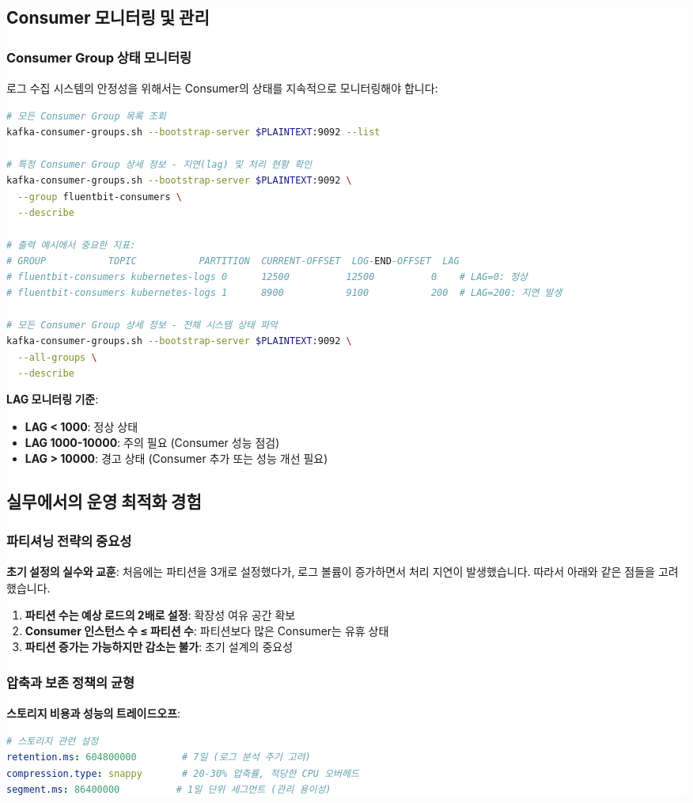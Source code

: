 ## Consumer 모니터링 및 관리

### Consumer Group 상태 모니터링

로그 수집 시스템의 안정성을 위해서는 Consumer의 상태를 지속적으로 모니터링해야 합니다:

```bash
# 모든 Consumer Group 목록 조회
kafka-consumer-groups.sh --bootstrap-server $PLAINTEXT:9092 --list

# 특정 Consumer Group 상세 정보 - 지연(lag) 및 처리 현황 확인
kafka-consumer-groups.sh --bootstrap-server $PLAINTEXT:9092 \
  --group fluentbit-consumers \
  --describe

# 출력 예시에서 중요한 지표:
# GROUP           TOPIC           PARTITION  CURRENT-OFFSET  LOG-END-OFFSET  LAG
# fluentbit-consumers kubernetes-logs 0      12500          12500          0    # LAG=0: 정상
# fluentbit-consumers kubernetes-logs 1      8900           9100           200  # LAG=200: 지연 발생

# 모든 Consumer Group 상세 정보 - 전체 시스템 상태 파악
kafka-consumer-groups.sh --bootstrap-server $PLAINTEXT:9092 \
  --all-groups \
  --describe
```

**LAG 모니터링 기준**:
- **LAG < 1000**: 정상 상태
- **LAG 1000-10000**: 주의 필요 (Consumer 성능 점검)
- **LAG > 10000**: 경고 상태 (Consumer 추가 또는 성능 개선 필요)

## 실무에서의 운영 최적화 경험

### 파티셔닝 전략의 중요성

**초기 설정의 실수와 교훈**:
처음에는 파티션을 3개로 설정했다가, 로그 볼륨이 증가하면서 처리 지연이 발생했습니다.
따라서 아래와 같은 점들을 고려했습니다.

1. **파티션 수는 예상 로드의 2배로 설정**: 확장성 여유 공간 확보
2. **Consumer 인스턴스 수 ≤ 파티션 수**: 파티션보다 많은 Consumer는 유휴 상태
3. **파티션 증가는 가능하지만 감소는 불가**: 초기 설계의 중요성

### 압축과 보존 정책의 균형

**스토리지 비용과 성능의 트레이드오프**:
```yaml
# 스토리지 관련 설정
retention.ms: 604800000        # 7일 (로그 분석 주기 고려)
compression.type: snappy       # 20-30% 압축률, 적당한 CPU 오버헤드
segment.ms: 86400000          # 1일 단위 세그먼트 (관리 용이성)
```
